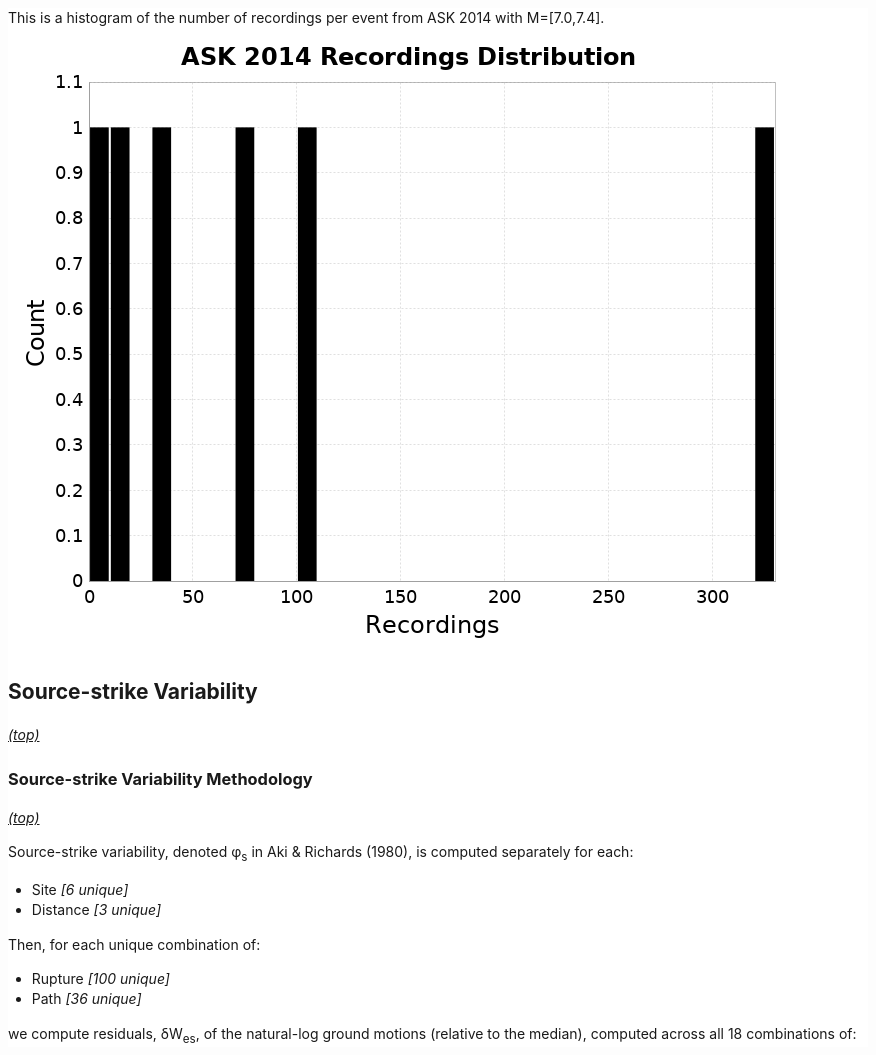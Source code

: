 This is a histogram of the number of recordings per event from ASK 2014 with M=[7.0,7.4].

![Histogram](resources/path_event_recordings_hist_all_dists.png)


## Source-strike Variability
*[(top)](#table-of-contents)*

### Source-strike Variability Methodology
*[(top)](#table-of-contents)*

Source-strike variability, denoted &phi;<sub>s</sub> in Aki & Richards (1980), is computed separately for each:

* Site *[6 unique]*
* Distance *[3 unique]*

Then, for each unique combination of:

* Rupture *[100 unique]*
* Path *[36 unique]*

we compute residuals, &delta;W<sub>es</sub>, of the natural-log ground motions (relative to the median), computed across all 18 combinations of:
